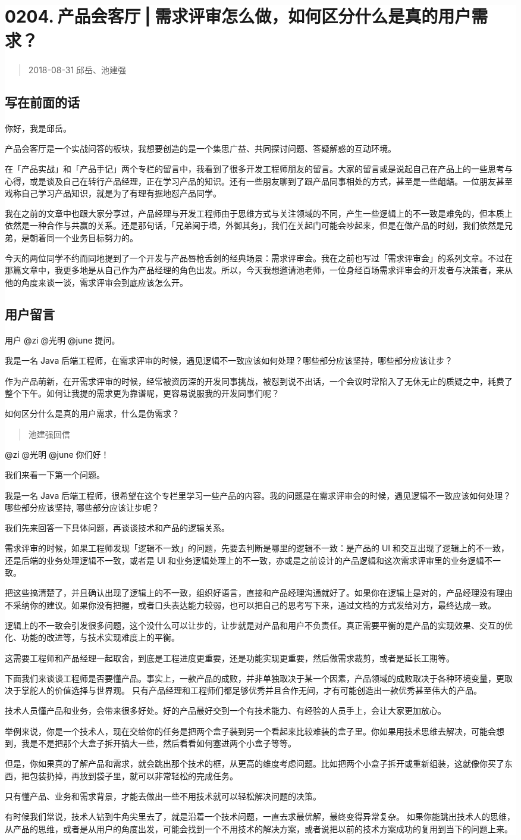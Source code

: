 # 0204. 产品会客厅 | 需求评审怎么做，如何区分什么是真的用户需求？
> 2018-08-31 邱岳、池建强

## 写在前面的话
你好，我是邱岳。

产品会客厅是一个实战问答的板块，我想要创造的是一个集思广益、共同探讨问题、答疑解惑的互动环境。

在「产品实战」和「产品手记」两个专栏的留言中，我看到了很多开发工程师朋友的留言。大家的留言或是说起自己在产品上的一些思考与心得，或是谈及自己在转行产品经理，正在学习产品的知识。还有一些朋友聊到了跟产品同事相处的方式，甚至是一些龃龉。一位朋友甚至戏称自己学习产品知识，就是为了有理有据地怼产品同学。

我在之前的文章中也跟大家分享过，产品经理与开发工程师由于思维方式与关注领域的不同，产生一些逻辑上的不一致是难免的，但本质上依然是一种合作与共赢的关系。还是那句话，「兄弟阋于墙，外御其务」，我们在关起门可能会吵起来，但是在做产品的时刻，我们依然是兄弟，是朝着同一个业务目标努力的。

今天的两位同学不约而同地提到了一个开发与产品唇枪舌剑的经典场景：需求评审会。我在之前也写过「需求评审会」的系列文章。不过在那篇文章中，我更多地是从自己作为产品经理的角色出发。所以，今天我想邀请池老师，一位身经百场需求评审会的开发者与决策者，来从他的角度来谈一谈，需求评审会到底应该怎么开。

## 用户留言
用户 @zi @光明 @june 提问。

我是一名 Java 后端工程师，在需求评审的时候，遇见逻辑不一致应该如何处理？哪些部分应该坚持，哪些部分应该让步？

作为产品萌新，在开需求评审的时候，经常被资历深的开发同事挑战，被怼到说不出话，一个会议时常陷入了无休无止的质疑之中，耗费了整个下午。如何让我提的需求更为靠谱呢，更容易说服我的开发同事们呢？

如何区分什么是真的用户需求，什么是伪需求？

> 池建强回信

@zi @光明 @june 你们好！

我们来看一下第一个问题。

我是一名 Java 后端工程师，很希望在这个专栏里学习一些产品的内容。我的问题是在需求评审会的时候，遇见逻辑不一致应该如何处理？哪些部分应该坚持, 哪些部分应该让步呢？

我们先来回答一下具体问题，再谈谈技术和产品的逻辑关系。

需求评审的时候，如果工程师发现「逻辑不一致」的问题，先要去判断是哪里的逻辑不一致：是产品的 UI 和交互出现了逻辑上的不一致，还是后端的业务处理逻辑不一致，或者是 UI 和业务逻辑处理上的不一致，亦或是之前设计的产品逻辑和这次需求评审里的业务逻辑不一致。

把这些搞清楚了，并且确认出现了逻辑上的不一致，组织好语言，直接和产品经理沟通就好了。如果你在逻辑上是对的，产品经理没有理由不采纳你的建议。如果你没有把握，或者口头表达能力较弱，也可以把自己的思考写下来，通过文档的方式发给对方，最终达成一致。

逻辑上的不一致会引发很多问题，这个没什么可以让步的，让步就是对产品和用户不负责任。真正需要平衡的是产品的实现效果、交互的优化、功能的改进等，与技术实现难度上的平衡。

这需要工程师和产品经理一起取舍，到底是工程进度更重要，还是功能实现更重要，然后做需求裁剪，或者是延长工期等。

下面我们来谈谈工程师是否要懂产品。事实上，一款产品的成败，并非单独取决于某一个因素，产品领域的成败取决于各种环境变量，更取决于掌舵人的价值选择与世界观。 只有产品经理和工程师们都足够优秀并且合作无间，才有可能创造出一款优秀甚至伟大的产品。

技术人员懂产品和业务，会带来很多好处。好的产品最好交到一个有技术能力、有经验的人员手上，会让大家更加放心。

举例来说，你是一个技术人，现在交给你的任务是把两个盒子装到另一个看起来比较难装的盒子里。你如果用技术思维去解决，可能会想到，我是不是把那个大盒子拆开搞大一些，然后看看如何塞进两个小盒子等等。

但是，你如果真的了解产品和需求，就会跳出那个技术的框，从更高的维度考虑问题。比如把两个小盒子拆开或重新组装，这就像你买了东西，把包装扔掉，再放到袋子里，就可以非常轻松的完成任务。

只有懂产品、业务和需求背景，才能去做出一些不用技术就可以轻松解决问题的决策。

有时候我们常说，技术人钻到牛角尖里去了，就是沿着一个技术问题，一直去求最优解，最终变得异常复杂。 如果你能跳出技术人的思维，从产品的思维，或者是从用户的角度出发，可能会找到一个不用技术的解决方案，或者说把以前的技术方案成功的复用到当下的问题上来。
